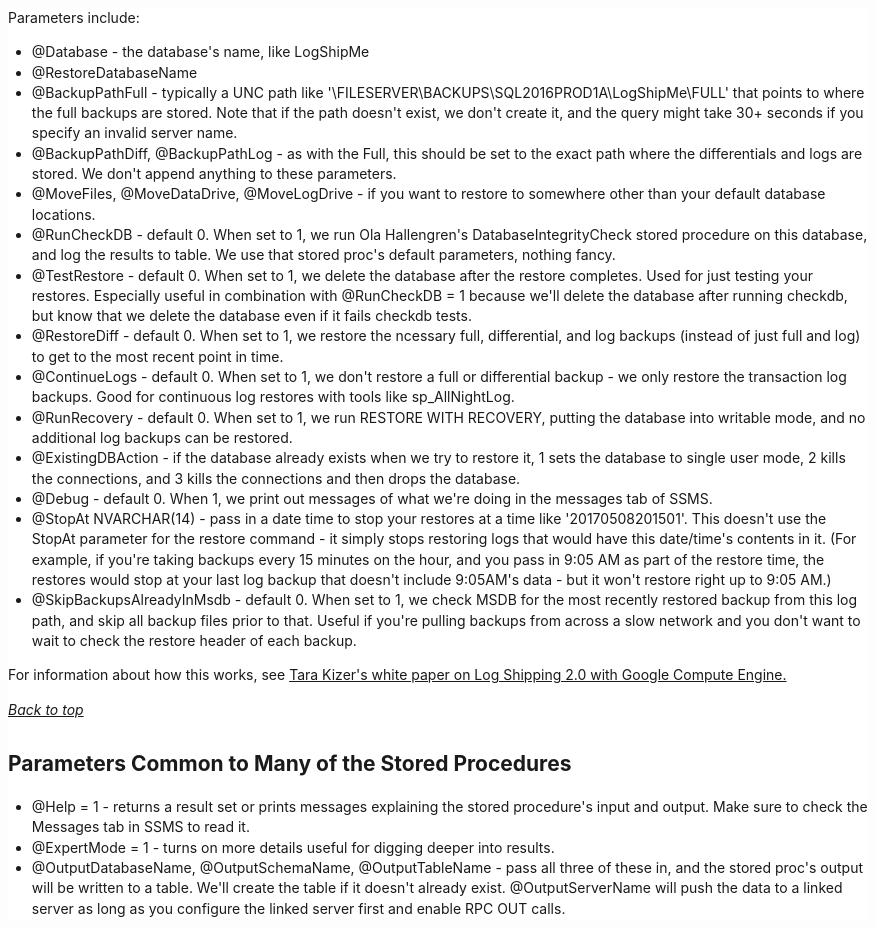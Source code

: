 Parameters include:

* @Database - the database's name, like LogShipMe
* @RestoreDatabaseName
* @BackupPathFull - typically a UNC path like '\\FILESERVER\BACKUPS\SQL2016PROD1A\LogShipMe\FULL\' that points to where the full backups are stored. Note that if the path doesn't exist, we don't create it, and the query might take 30+ seconds if you specify an invalid server name.
* @BackupPathDiff, @BackupPathLog - as with the Full, this should be set to the exact path where the differentials and logs are stored. We don't append anything to these parameters.
* @MoveFiles, @MoveDataDrive, @MoveLogDrive - if you want to restore to somewhere other than your default database locations.
* @RunCheckDB - default 0. When set to 1, we run Ola Hallengren's DatabaseIntegrityCheck stored procedure on this database, and log the results to table. We use that stored proc's default parameters, nothing fancy.
* @TestRestore - default 0. When set to 1, we delete the database after the restore completes. Used for just testing your restores. Especially useful in combination with @RunCheckDB = 1 because we'll delete the database after running checkdb, but know that we delete the database even if it fails checkdb tests.
* @RestoreDiff - default 0. When set to 1, we restore the ncessary full, differential, and log backups (instead of just full and log) to get to the most recent point in time.
* @ContinueLogs - default 0. When set to 1, we don't restore a full or differential backup - we only restore the transaction log backups. Good for continuous log restores with tools like sp_AllNightLog.
* @RunRecovery - default 0. When set to 1, we run RESTORE WITH RECOVERY, putting the database into writable mode, and no additional log backups can be restored.
* @ExistingDBAction - if the database already exists when we try to restore it, 1 sets the database to single user mode, 2 kills the connections, and 3 kills the connections and then drops the database.
* @Debug - default 0. When 1, we print out messages of what we're doing in the messages tab of SSMS.
* @StopAt NVARCHAR(14) - pass in a date time to stop your restores at a time like '20170508201501'. This doesn't use the StopAt parameter for the restore command - it simply stops restoring logs that would have this date/time's contents in it. (For example, if you're taking backups every 15 minutes on the hour, and you pass in 9:05 AM as part of the restore time, the restores would stop at your last log backup that doesn't include 9:05AM's data - but it won't restore right up to 9:05 AM.)
* @SkipBackupsAlreadyInMsdb - default 0. When set to 1, we check MSDB for the most recently restored backup from this log path, and skip all backup files prior to that. Useful if you're pulling backups from across a slow network and you don't want to wait to check the restore header of each backup.


For information about how this works, see [Tara Kizer's white paper on Log Shipping 2.0 with Google Compute Engine.](https://www.brentozar.com/archive/2017/03/new-white-paper-build-sql-server-disaster-recovery-plan-google-compute-engine/)

[*Back to top*](#header1)



## Parameters Common to Many of the Stored Procedures

* @Help = 1 - returns a result set or prints messages explaining the stored procedure's input and output. Make sure to check the Messages tab in SSMS to read it.
* @ExpertMode = 1 - turns on more details useful for digging deeper into results.
* @OutputDatabaseName, @OutputSchemaName, @OutputTableName - pass all three of these in, and the stored proc's output will be written to a table. We'll create the table if it doesn't already exist. @OutputServerName will push the data to a linked server as long as you configure the linked server first and enable RPC OUT calls.
